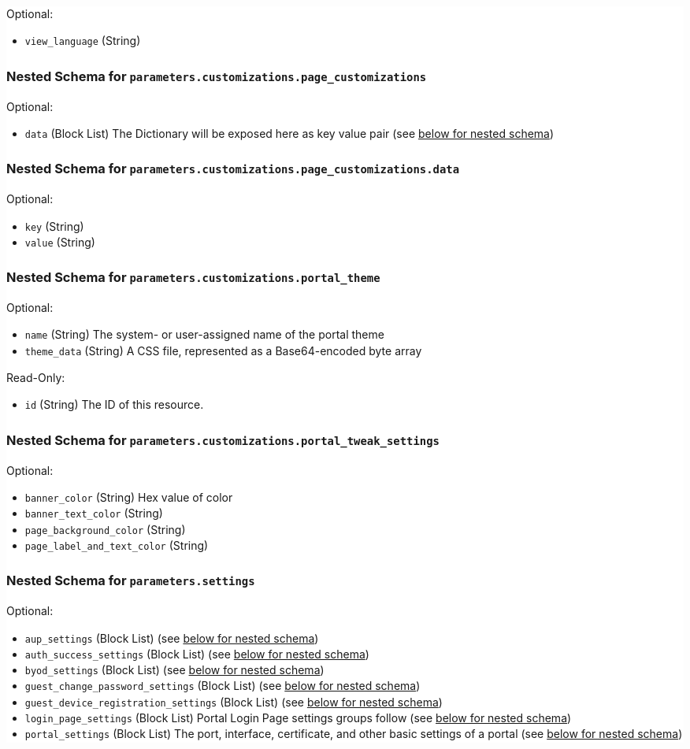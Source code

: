 Optional:

- `view_language` (String)


<a id="nestedblock--parameters--customizations--page_customizations"></a>
### Nested Schema for `parameters.customizations.page_customizations`

Optional:

- `data` (Block List) The Dictionary will be exposed here as key value pair (see [below for nested schema](#nestedblock--parameters--customizations--page_customizations--data))

<a id="nestedblock--parameters--customizations--page_customizations--data"></a>
### Nested Schema for `parameters.customizations.page_customizations.data`

Optional:

- `key` (String)
- `value` (String)



<a id="nestedblock--parameters--customizations--portal_theme"></a>
### Nested Schema for `parameters.customizations.portal_theme`

Optional:

- `name` (String) The system- or user-assigned name of the portal theme
- `theme_data` (String) A CSS file, represented as a Base64-encoded byte array

Read-Only:

- `id` (String) The ID of this resource.


<a id="nestedblock--parameters--customizations--portal_tweak_settings"></a>
### Nested Schema for `parameters.customizations.portal_tweak_settings`

Optional:

- `banner_color` (String) Hex value of color
- `banner_text_color` (String)
- `page_background_color` (String)
- `page_label_and_text_color` (String)



<a id="nestedblock--parameters--settings"></a>
### Nested Schema for `parameters.settings`

Optional:

- `aup_settings` (Block List) (see [below for nested schema](#nestedblock--parameters--settings--aup_settings))
- `auth_success_settings` (Block List) (see [below for nested schema](#nestedblock--parameters--settings--auth_success_settings))
- `byod_settings` (Block List) (see [below for nested schema](#nestedblock--parameters--settings--byod_settings))
- `guest_change_password_settings` (Block List) (see [below for nested schema](#nestedblock--parameters--settings--guest_change_password_settings))
- `guest_device_registration_settings` (Block List) (see [below for nested schema](#nestedblock--parameters--settings--guest_device_registration_settings))
- `login_page_settings` (Block List) Portal Login Page settings groups follow (see [below for nested schema](#nestedblock--parameters--settings--login_page_settings))
- `portal_settings` (Block List) The port, interface, certificate, and other basic settings of a portal (see [below for nested schema](#nestedblock--parameters--settings--portal_settings))